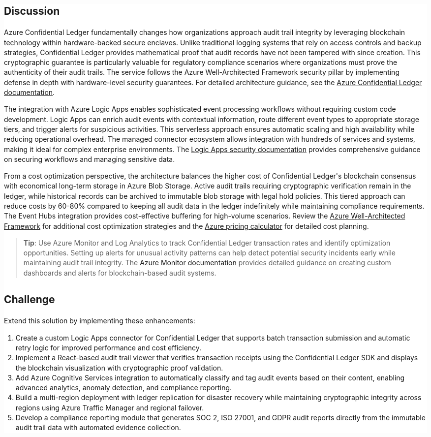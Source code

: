 ## Discussion

Azure Confidential Ledger fundamentally changes how organizations approach audit trail integrity by leveraging blockchain technology within hardware-backed secure enclaves. Unlike traditional logging systems that rely on access controls and backup strategies, Confidential Ledger provides mathematical proof that audit records have not been tampered with since creation. This cryptographic guarantee is particularly valuable for regulatory compliance scenarios where organizations must prove the authenticity of their audit trails. The service follows the Azure Well-Architected Framework security pillar by implementing defense in depth with hardware-level security guarantees. For detailed architecture guidance, see the [Azure Confidential Ledger documentation](https://docs.microsoft.com/en-us/azure/confidential-ledger/overview).

The integration with Azure Logic Apps enables sophisticated event processing workflows without requiring custom code development. Logic Apps can enrich audit events with contextual information, route different event types to appropriate storage tiers, and trigger alerts for suspicious activities. This serverless approach ensures automatic scaling and high availability while reducing operational overhead. The managed connector ecosystem allows integration with hundreds of services and systems, making it ideal for complex enterprise environments. The [Logic Apps security documentation](https://docs.microsoft.com/en-us/azure/logic-apps/logic-apps-securing-a-logic-app) provides comprehensive guidance on securing workflows and managing sensitive data.

From a cost optimization perspective, the architecture balances the higher cost of Confidential Ledger's blockchain consensus with economical long-term storage in Azure Blob Storage. Active audit trails requiring cryptographic verification remain in the ledger, while historical records can be archived to immutable blob storage with legal hold policies. This tiered approach can reduce costs by 60-80% compared to keeping all audit data in the ledger indefinitely while maintaining compliance requirements. The Event Hubs integration provides cost-effective buffering for high-volume scenarios. Review the [Azure Well-Architected Framework](https://docs.microsoft.com/en-us/azure/architecture/framework/) for additional cost optimization strategies and the [Azure pricing calculator](https://azure.microsoft.com/en-us/pricing/calculator/) for detailed cost planning.

> **Tip**: Use Azure Monitor and Log Analytics to track Confidential Ledger transaction rates and identify optimization opportunities. Setting up alerts for unusual activity patterns can help detect potential security incidents early while maintaining audit trail integrity. The [Azure Monitor documentation](https://docs.microsoft.com/en-us/azure/azure-monitor/) provides detailed guidance on creating custom dashboards and alerts for blockchain-based audit systems.

## Challenge

Extend this solution by implementing these enhancements:

1. Create a custom Logic Apps connector for Confidential Ledger that supports batch transaction submission and automatic retry logic for improved performance and cost efficiency.
2. Implement a React-based audit trail viewer that verifies transaction receipts using the Confidential Ledger SDK and displays the blockchain visualization with cryptographic proof validation.
3. Add Azure Cognitive Services integration to automatically classify and tag audit events based on their content, enabling advanced analytics, anomaly detection, and compliance reporting.
4. Build a multi-region deployment with ledger replication for disaster recovery while maintaining cryptographic integrity across regions using Azure Traffic Manager and regional failover.
5. Develop a compliance reporting module that generates SOC 2, ISO 27001, and GDPR audit reports directly from the immutable audit trail data with automated evidence collection.
